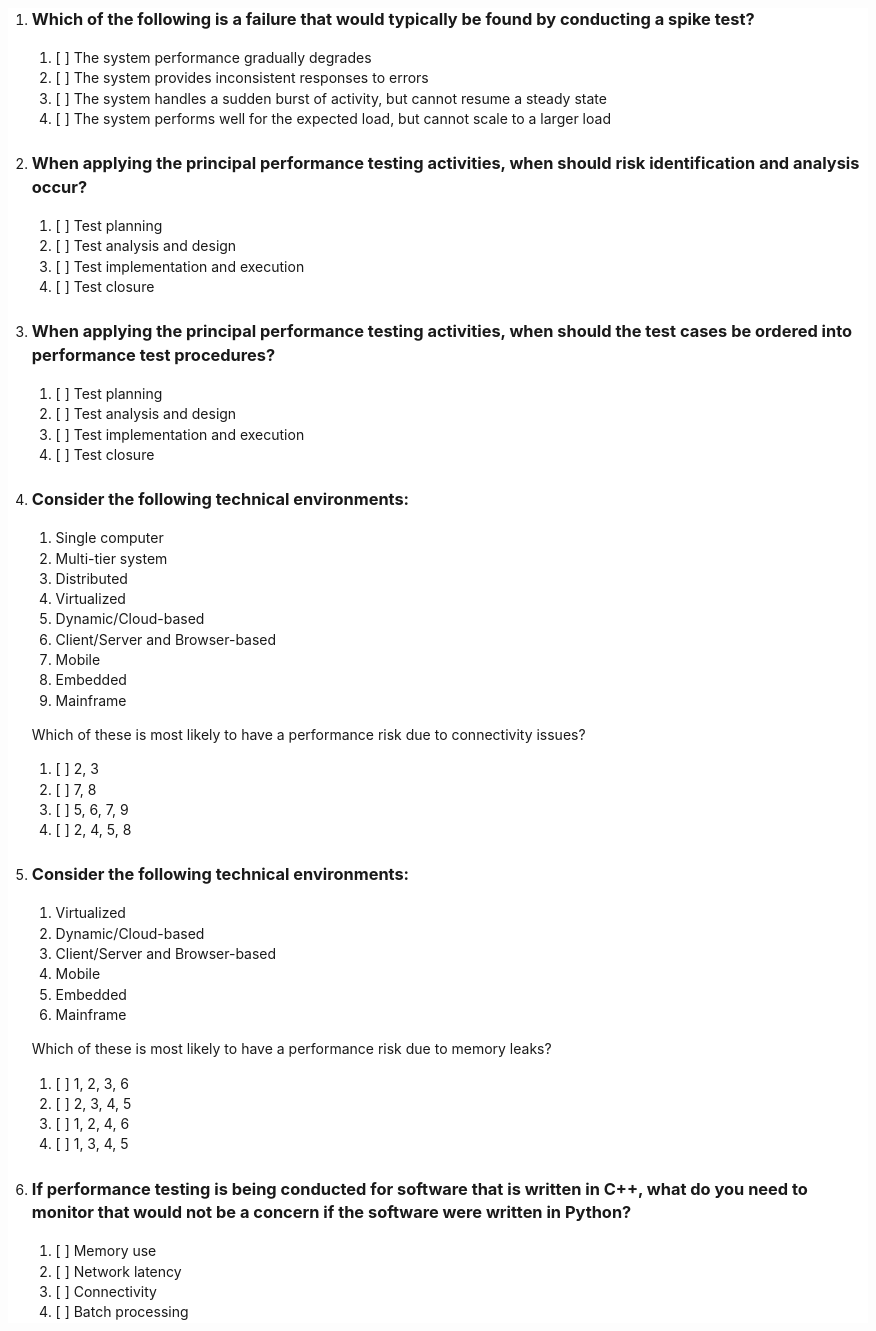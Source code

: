 1. ### Which of the following is a failure that would typically be found by conducting a spike test?
    1. [ ] The system performance gradually degrades
    1. [ ] The system provides inconsistent responses to errors
    1. [ ] The system handles a sudden burst of activity, but cannot resume a steady state
    1. [ ] The system performs well for the expected load, but cannot scale to a larger load

1. ### When applying the principal performance testing activities, when should risk identification and analysis occur?
    1. [ ] Test planning
    1. [ ] Test analysis and design
    1. [ ] Test implementation and execution
    1. [ ] Test closure

1. ### When applying the principal performance testing activities, when should the test cases be ordered into performance test procedures?
    1. [ ] Test planning
    1. [ ] Test analysis and design
    1. [ ] Test implementation and execution
    1. [ ] Test closure

1. ### Consider the following technical environments:
    1. Single computer
    2. Multi-tier system
    3. Distributed
    4. Virtualized
    5. Dynamic/Cloud-based
    6. Client/Server and Browser-based
    7. Mobile
    8. Embedded
    9. Mainframe

    Which of these is most likely to have a performance risk due to connectivity issues?
    1. [ ] 2, 3
    1. [ ] 7, 8
    1. [ ] 5, 6, 7, 9
    1. [ ] 2, 4, 5, 8

1. ### Consider the following technical environments:
    1. Virtualized
    2. Dynamic/Cloud-based
    3. Client/Server and Browser-based
    4. Mobile
    5. Embedded
    6. Mainframe

    Which of these is most likely to have a performance risk due to memory leaks?
    1. [ ] 1, 2, 3, 6
    1. [ ] 2, 3, 4, 5
    1. [ ] 1, 2, 4, 6
    1. [ ] 1, 3, 4, 5
1. ### If performance testing is being conducted for software that is written in C++, what do you need to monitor that would not be a concern if the software were written in Python?
    1. [ ] Memory use
    1. [ ] Network latency
    1. [ ] Connectivity
    1. [ ] Batch processing
